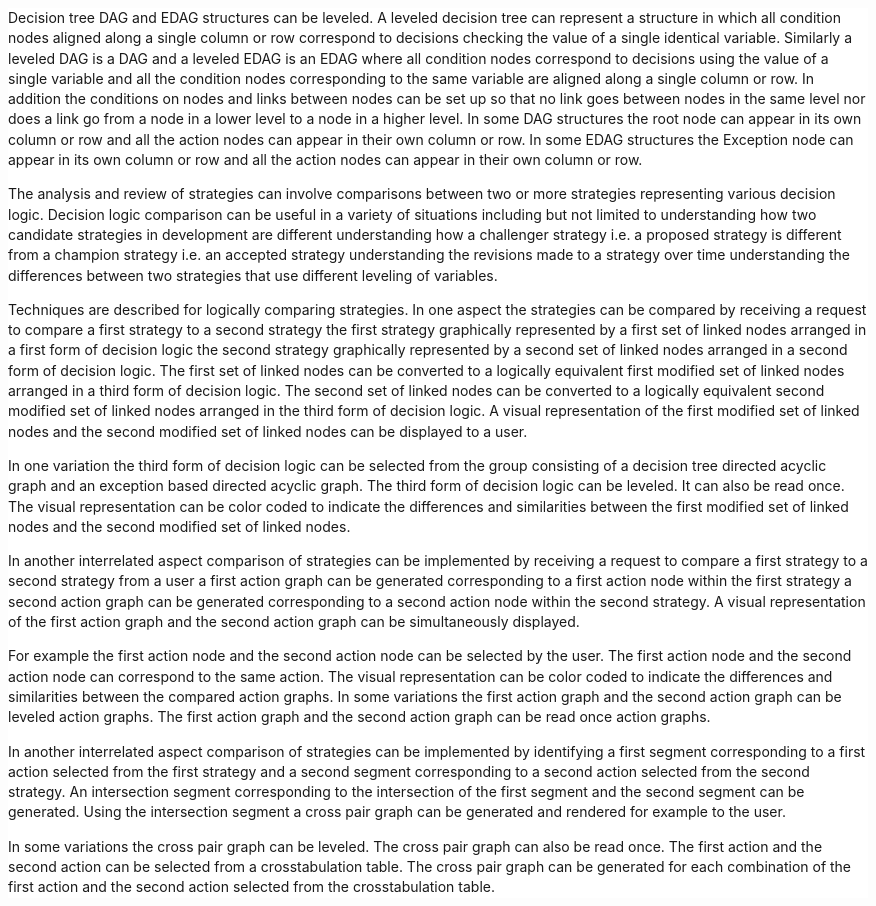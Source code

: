 Decision tree DAG and EDAG structures can be leveled. A leveled decision tree can represent a structure in which all condition nodes aligned along a single column or row correspond to decisions checking the value of a single identical variable. Similarly a leveled DAG is a DAG and a leveled EDAG is an EDAG where all condition nodes correspond to decisions using the value of a single variable and all the condition nodes corresponding to the same variable are aligned along a single column or row. In addition the conditions on nodes and links between nodes can be set up so that no link goes between nodes in the same level nor does a link go from a node in a lower level to a node in a higher level. In some DAG structures the root node can appear in its own column or row and all the action nodes can appear in their own column or row. In some EDAG structures the Exception node can appear in its own column or row and all the action nodes can appear in their own column or row.

The analysis and review of strategies can involve comparisons between two or more strategies representing various decision logic. Decision logic comparison can be useful in a variety of situations including but not limited to understanding how two candidate strategies in development are different understanding how a challenger strategy i.e. a proposed strategy is different from a champion strategy i.e. an accepted strategy understanding the revisions made to a strategy over time understanding the differences between two strategies that use different leveling of variables.

Techniques are described for logically comparing strategies. In one aspect the strategies can be compared by receiving a request to compare a first strategy to a second strategy the first strategy graphically represented by a first set of linked nodes arranged in a first form of decision logic the second strategy graphically represented by a second set of linked nodes arranged in a second form of decision logic. The first set of linked nodes can be converted to a logically equivalent first modified set of linked nodes arranged in a third form of decision logic. The second set of linked nodes can be converted to a logically equivalent second modified set of linked nodes arranged in the third form of decision logic. A visual representation of the first modified set of linked nodes and the second modified set of linked nodes can be displayed to a user.

In one variation the third form of decision logic can be selected from the group consisting of a decision tree directed acyclic graph and an exception based directed acyclic graph. The third form of decision logic can be leveled. It can also be read once. The visual representation can be color coded to indicate the differences and similarities between the first modified set of linked nodes and the second modified set of linked nodes.

In another interrelated aspect comparison of strategies can be implemented by receiving a request to compare a first strategy to a second strategy from a user a first action graph can be generated corresponding to a first action node within the first strategy a second action graph can be generated corresponding to a second action node within the second strategy. A visual representation of the first action graph and the second action graph can be simultaneously displayed.

For example the first action node and the second action node can be selected by the user. The first action node and the second action node can correspond to the same action. The visual representation can be color coded to indicate the differences and similarities between the compared action graphs. In some variations the first action graph and the second action graph can be leveled action graphs. The first action graph and the second action graph can be read once action graphs.

In another interrelated aspect comparison of strategies can be implemented by identifying a first segment corresponding to a first action selected from the first strategy and a second segment corresponding to a second action selected from the second strategy. An intersection segment corresponding to the intersection of the first segment and the second segment can be generated. Using the intersection segment a cross pair graph can be generated and rendered for example to the user.

In some variations the cross pair graph can be leveled. The cross pair graph can also be read once. The first action and the second action can be selected from a crosstabulation table. The cross pair graph can be generated for each combination of the first action and the second action selected from the crosstabulation table.
